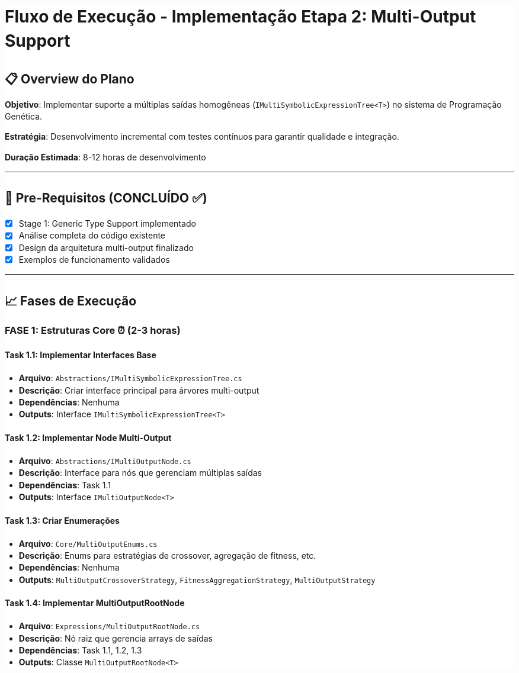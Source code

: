 # Fluxo de Execução - Implementação Etapa 2: Multi-Output Support

## 📋 Overview do Plano

**Objetivo**: Implementar suporte a múltiplas saídas homogêneas (`IMultiSymbolicExpressionTree<T>`) no sistema de Programação Genética.

**Estratégia**: Desenvolvimento incremental com testes contínuos para garantir qualidade e integração.

**Duração Estimada**: 8-12 horas de desenvolvimento

---

## 🎯 Pre-Requisitos (CONCLUÍDO ✅)

- [x] Stage 1: Generic Type Support implementado
- [x] Análise completa do código existente
- [x] Design da arquitetura multi-output finalizado
- [x] Exemplos de funcionamento validados

---

## 📈 Fases de Execução

### **FASE 1: Estruturas Core** ⏰ (2-3 horas)

#### Task 1.1: Implementar Interfaces Base
- **Arquivo**: `Abstractions/IMultiSymbolicExpressionTree.cs`
- **Descrição**: Criar interface principal para árvores multi-output
- **Dependências**: Nenhuma
- **Outputs**: Interface `IMultiSymbolicExpressionTree<T>`

#### Task 1.2: Implementar Node Multi-Output  
- **Arquivo**: `Abstractions/IMultiOutputNode.cs`
- **Descrição**: Interface para nós que gerenciam múltiplas saídas
- **Dependências**: Task 1.1
- **Outputs**: Interface `IMultiOutputNode<T>`

#### Task 1.3: Criar Enumerações
- **Arquivo**: `Core/MultiOutputEnums.cs` 
- **Descrição**: Enums para estratégias de crossover, agregação de fitness, etc.
- **Dependências**: Nenhuma
- **Outputs**: `MultiOutputCrossoverStrategy`, `FitnessAggregationStrategy`, `MultiOutputStrategy`

#### Task 1.4: Implementar MultiOutputRootNode
- **Arquivo**: `Expressions/MultiOutputRootNode.cs`
- **Descrição**: Nó raiz que gerencia arrays de saídas
- **Dependências**: Task 1.1, 1.2, 1.3
- **Outputs**: Classe `MultiOutputRootNode<T>`
